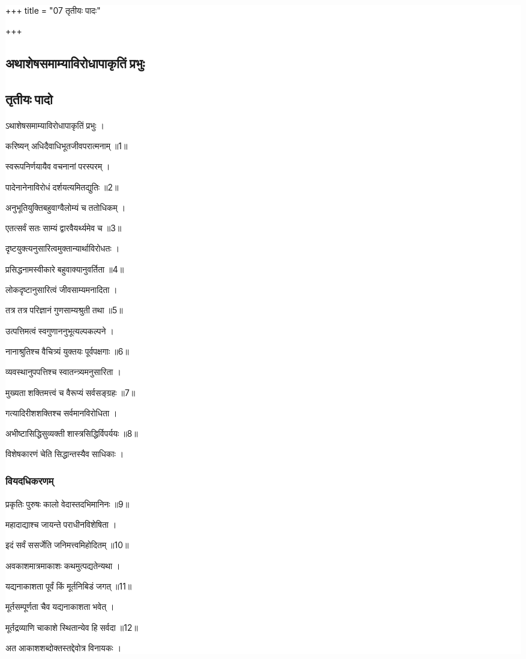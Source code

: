 +++
title = "07 तृतीयः पादः"

+++


## अथाशेषसमाम्याविरोधापाकृतिं प्रभुः

## तृतीयः पादो

ऽथाशेषसमाम्याविरोधापाकृतिं प्रभुः ।

करिष्यन् अधिदैवाधिभूतजीवपरात्मनाम् ॥1॥

स्वरूपनिर्णयायैव वचनानां परस्परम् ।

पादेनानेनाविरोधं दर्शयत्यमितद्युतिः ॥2॥

अनुभूतियुक्तिबहुवाग्वैलोम्यं च ततोधिकम् ।

एतत्सर्वं सतः साम्यं द्वारवैयर्थ्यमेव च ॥3॥

दृष्टयुक्त्यनुसारित्वमुक्तान्यार्थाविरोधतः ।

प्रसिद्धनामस्वीकारे बहुवाक्यानुवर्तिता ॥4॥

लोकदृष्टानुसारित्वं जीवसाम्यमनादिता ।

तत्र तत्र परिज्ञानं गुणसाम्यश्रुती तथा ॥5॥

उत्पत्तिमत्वं स्वगुणाननुभूत्यल्पकल्पने ।

नानाश्रुतिश्च वैचित्र्यं युक्तयः पूर्वपक्षगाः ॥6॥

व्यवस्थानुपपत्तिश्च स्वातन्त्र्यमनुसारिता ।

मुख्यता शक्तिमत्त्वं च वैरूप्यं सर्वसङ्ग्रहः ॥7॥

गत्यादिरीशशक्तिश्च सर्वमानविरोधिता ।

अभीष्टासिद्धिसुव्यक्ती शास्त्रसिद्धिर्विपर्ययः ॥8॥

विशेषकारणं चेति सिद्धान्तस्यैव साधिकाः ।

### वियदधिकरणम्

प्रकृतिः पुरुषः कालो वेदास्तदभिमानिनः ॥9॥

महादाद्याश्च जायन्ते पराधीनविशेषिता ।

इदं सर्वं ससर्जेति जनिमत्त्वमिहोदितम् ॥10॥

अवकाशमात्रमाकाशः कथमुत्पद्यतेन्यथा ।

यद्यनाकाशता पूर्वं किं मूर्तनिबिडं जगत् ॥11॥

मूर्तसम्पूर्णता चैव यद्यनाकाशता भवेत् ।

मूर्तद्रव्याणि चाकाशे स्थितान्येव हि सर्वदा ॥12॥

अत आकाशशब्दोक्तस्तद्देवोत्र विनायकः ।
